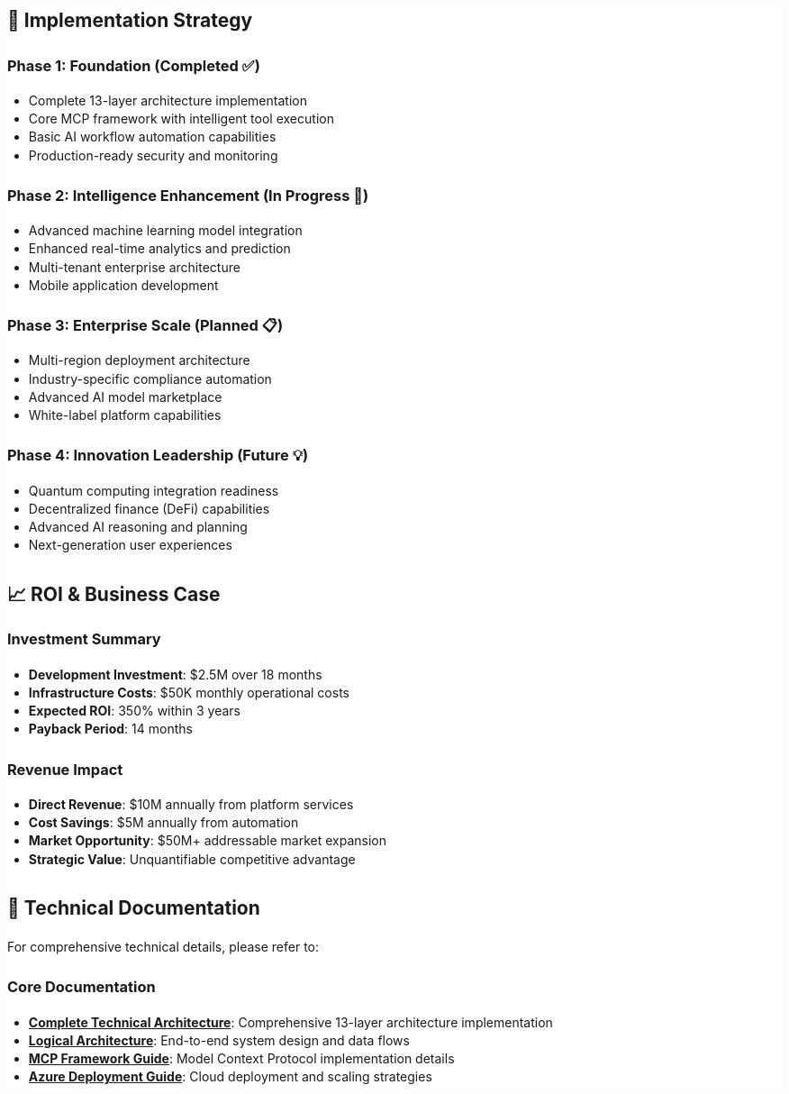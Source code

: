 ## 🎯 Implementation Strategy

### **Phase 1: Foundation (Completed ✅)**
- Complete 13-layer architecture implementation
- Core MCP framework with intelligent tool execution
- Basic AI workflow automation capabilities
- Production-ready security and monitoring

### **Phase 2: Intelligence Enhancement (In Progress 🚧)**
- Advanced machine learning model integration
- Enhanced real-time analytics and prediction
- Multi-tenant enterprise architecture
- Mobile application development

### **Phase 3: Enterprise Scale (Planned 📋)**
- Multi-region deployment architecture
- Industry-specific compliance automation
- Advanced AI model marketplace
- White-label platform capabilities

### **Phase 4: Innovation Leadership (Future 💡)**
- Quantum computing integration readiness
- Decentralized finance (DeFi) capabilities
- Advanced AI reasoning and planning
- Next-generation user experiences

## 📈 ROI & Business Case

### **Investment Summary**
- **Development Investment**: $2.5M over 18 months
- **Infrastructure Costs**: $50K monthly operational costs
- **Expected ROI**: 350% within 3 years
- **Payback Period**: 14 months

### **Revenue Impact**
- **Direct Revenue**: $10M annually from platform services
- **Cost Savings**: $5M annually from automation
- **Market Opportunity**: $50M+ addressable market expansion
- **Strategic Value**: Unquantifiable competitive advantage

## 🔗 Technical Documentation

For comprehensive technical details, please refer to:

### **Core Documentation**
- **[Complete Technical Architecture](TECHNICAL_ARCHITECTURE.md)**: Comprehensive 13-layer architecture implementation
- **[Logical Architecture](docs/AI_PLATFORM_LOGICAL_ARCHITECTURE.md)**: End-to-end system design and data flows
- **[MCP Framework Guide](backend/mcp-framework/README.md)**: Model Context Protocol implementation details
- **[Azure Deployment Guide](docs/azure/AZURE_LEVEL1_QUICK_START.md)**: Cloud deployment and scaling strategies
